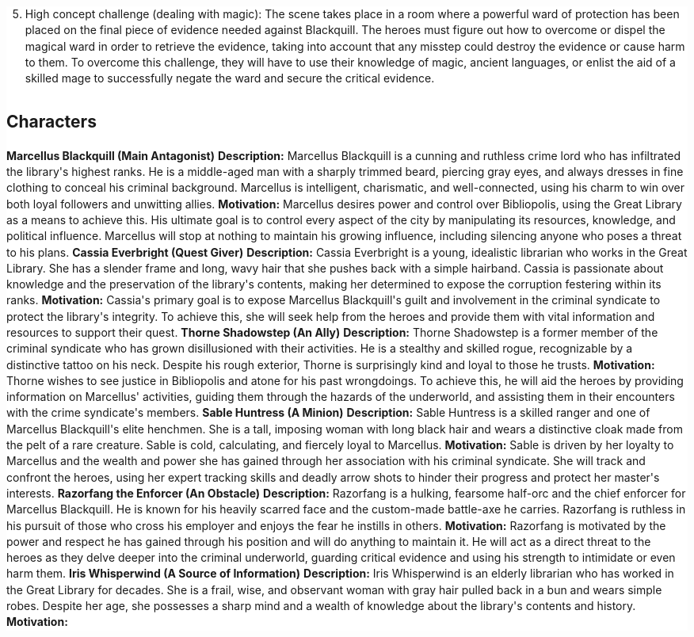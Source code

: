 5. High concept challenge (dealing with magic): The scene takes place in a room where a powerful ward of protection has been placed on the final piece of evidence needed against Blackquill. The heroes must figure out how to overcome or dispel the magical ward in order to retrieve the evidence, taking into account that any misstep could destroy the evidence or cause harm to them. To overcome this challenge, they will have to use their knowledge of magic, ancient languages, or enlist the aid of a skilled mage to successfully negate the ward and secure the critical evidence.
## Characters
**Marcellus Blackquill (Main Antagonist)**
**Description:**
Marcellus Blackquill is a cunning and ruthless crime lord who has infiltrated the library's highest ranks. He is a middle-aged man with a sharply trimmed beard, piercing gray eyes, and always dresses in fine clothing to conceal his criminal background. Marcellus is intelligent, charismatic, and well-connected, using his charm to win over both loyal followers and unwitting allies.
**Motivation:**
Marcellus desires power and control over Bibliopolis, using the Great Library as a means to achieve this. His ultimate goal is to control every aspect of the city by manipulating its resources, knowledge, and political influence. Marcellus will stop at nothing to maintain his growing influence, including silencing anyone who poses a threat to his plans.
**Cassia Everbright (Quest Giver)**
**Description:**
Cassia Everbright is a young, idealistic librarian who works in the Great Library. She has a slender frame and long, wavy hair that she pushes back with a simple hairband. Cassia is passionate about knowledge and the preservation of the library's contents, making her determined to expose the corruption festering within its ranks.
**Motivation:**
Cassia's primary goal is to expose Marcellus Blackquill's guilt and involvement in the criminal syndicate to protect the library's integrity. To achieve this, she will seek help from the heroes and provide them with vital information and resources to support their quest.
**Thorne Shadowstep (An Ally)**
**Description:**
Thorne Shadowstep is a former member of the criminal syndicate who has grown disillusioned with their activities. He is a stealthy and skilled rogue, recognizable by a distinctive tattoo on his neck. Despite his rough exterior, Thorne is surprisingly kind and loyal to those he trusts.
**Motivation:**
Thorne wishes to see justice in Bibliopolis and atone for his past wrongdoings. To achieve this, he will aid the heroes by providing information on Marcellus' activities, guiding them through the hazards of the underworld, and assisting them in their encounters with the crime syndicate's members.
**Sable Huntress (A Minion)**
**Description:**
Sable Huntress is a skilled ranger and one of Marcellus Blackquill's elite henchmen. She is a tall, imposing woman with long black hair and wears a distinctive cloak made from the pelt of a rare creature. Sable is cold, calculating, and fiercely loyal to Marcellus.
**Motivation:**
Sable is driven by her loyalty to Marcellus and the wealth and power she has gained through her association with his criminal syndicate. She will track and confront the heroes, using her expert tracking skills and deadly arrow shots to hinder their progress and protect her master's interests.
**Razorfang the Enforcer (An Obstacle)**
**Description:**
Razorfang is a hulking, fearsome half-orc and the chief enforcer for Marcellus Blackquill. He is known for his heavily scarred face and the custom-made battle-axe he carries. Razorfang is ruthless in his pursuit of those who cross his employer and enjoys the fear he instills in others.
**Motivation:**
Razorfang is motivated by the power and respect he has gained through his position and will do anything to maintain it. He will act as a direct threat to the heroes as they delve deeper into the criminal underworld, guarding critical evidence and using his strength to intimidate or even harm them.
**Iris Whisperwind (A Source of Information)**
**Description:**
Iris Whisperwind is an elderly librarian who has worked in the Great Library for decades. She is a frail, wise, and observant woman with gray hair pulled back in a bun and wears simple robes. Despite her age, she possesses a sharp mind and a wealth of knowledge about the library's contents and history.
**Motivation:**